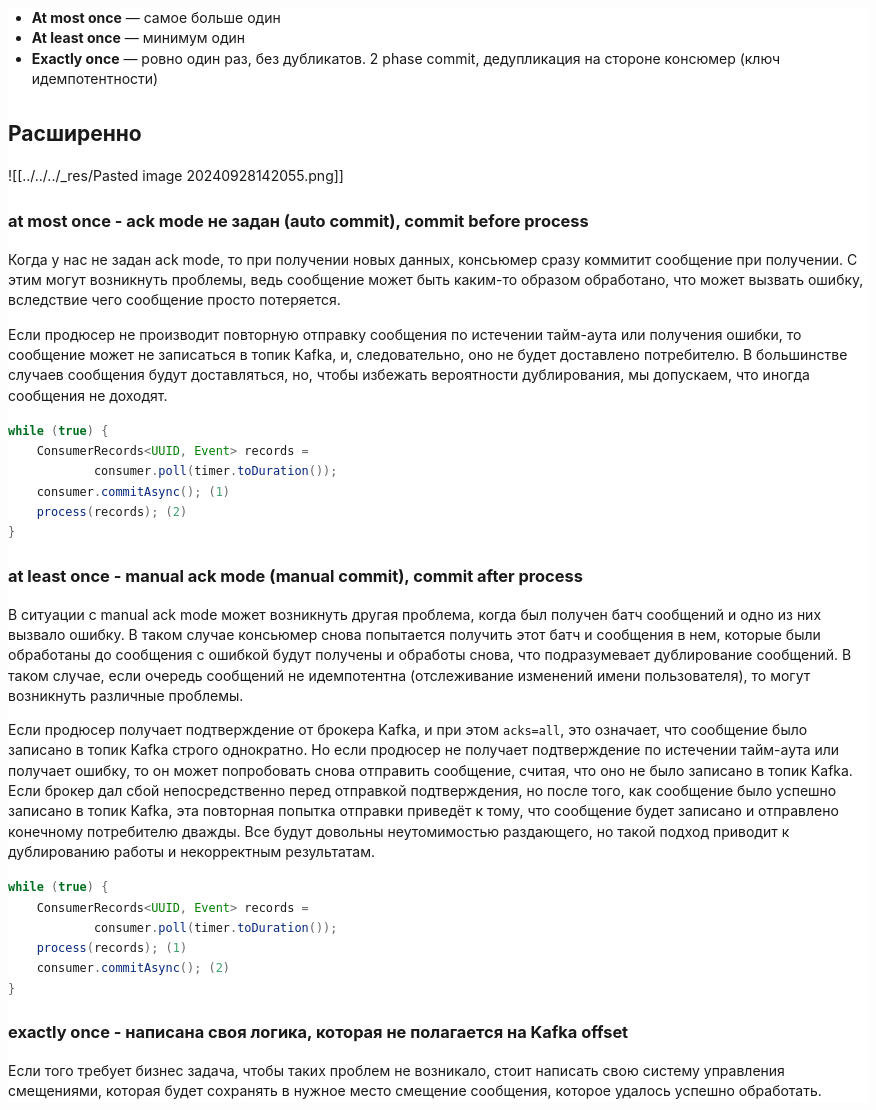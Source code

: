 - **At most once** — самое больше один
- **At least once** — минимум один
- **Exactly once** — ровно один раз, без дубликатов. 2 phase commit, дедупликация на стороне консюмер (ключ идемпотентности)
## Расширенно

![[../../../_res/Pasted image 20240928142055.png]]
### at most once - ack mode не задан (auto commit), commit before process

Когда у нас не задан ack mode, то при получении новых данных, консьюмер сразу коммитит сообщение при получении. С этим могут возникнуть проблемы, ведь сообщение может быть каким-то образом обработано, что может вызвать ошибку, вследствие чего сообщение просто потеряется.

Если продюсер не производит повторную отправку сообщения по истечении тайм-аута или получения ошибки, то сообщение может не записаться в топик Kafka, и, следовательно, оно не будет доставлено потребителю. В большинстве случаев сообщения будут доставляться, но, чтобы избежать вероятности дублирования, мы допускаем, что иногда сообщения не доходят.

```java
while (true) {
	ConsumerRecords<UUID, Event> records = 
			consumer.poll(timer.toDuration());
	consumer.commitAsync(); (1)
	process(records); (2)
}
```
### at least once - manual ack mode (manual commit), commit after process

В ситуации с manual ack mode может возникнуть другая проблема, когда был получен батч сообщений и одно из них вызвало ошибку. В таком случае консьюмер снова попытается получить этот батч и сообщения в нем, которые были обработаны до сообщения с ошибкой будут получены и обработы снова, что подразумевает дублирование сообщений. В таком случае, если очередь сообщений не идемпотентна (отслеживание изменений имени пользователя), то могут возникнуть различные проблемы.

Если продюсер получает подтверждение от брокера Kafka, и при этом `acks=all`, это означает, что сообщение было записано в топик Kafka строго однократно. Но если продюсер не получает подтверждение по истечении тайм-аута или получает ошибку, то он может попробовать снова отправить сообщение, считая, что оно не было записано в топик Kafka. Если брокер дал сбой непосредственно перед отправкой подтверждения, но после того, как сообщение было успешно записано в топик Kafka, эта повторная попытка отправки приведёт к тому, что сообщение будет записано и отправлено конечному потребителю дважды. Все будут довольны неутомимостью раздающего, но такой подход приводит к дублированию работы и некорректным результатам.

```java
while (true) {
	ConsumerRecords<UUID, Event> records = 
			consumer.poll(timer.toDuration());
	process(records); (1)
	consumer.commitAsync(); (2)
}
```
### exactly once - написана своя логика, которая не полагается на Kafka offset
Если того требует бизнес задача, чтобы таких проблем не возникало, стоит написать свою систему управления смещениями, которая будет сохранять в нужное место смещение сообщения, которое удалось успешно обработать.
